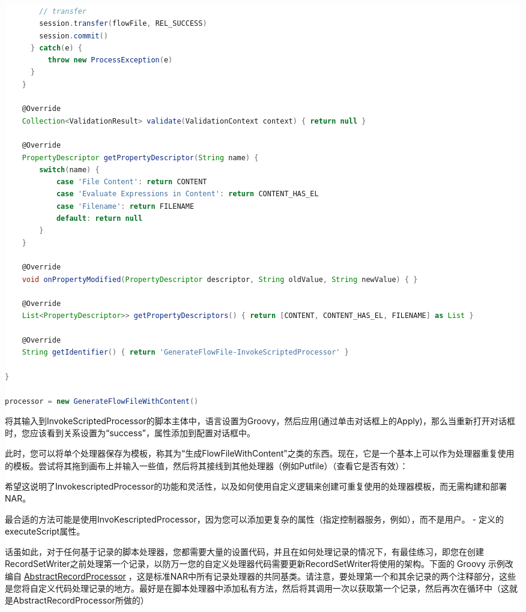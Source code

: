 ```groovy
        // transfer
        session.transfer(flowFile, REL_SUCCESS)
        session.commit()
      } catch(e) {
          throw new ProcessException(e)
      }
    }

    @Override
    Collection<ValidationResult> validate(ValidationContext context) { return null }

    @Override
    PropertyDescriptor getPropertyDescriptor(String name) {
        switch(name) {
            case 'File Content': return CONTENT
            case 'Evaluate Expressions in Content': return CONTENT_HAS_EL
            case 'Filename': return FILENAME
            default: return null
        }
    }

    @Override
    void onPropertyModified(PropertyDescriptor descriptor, String oldValue, String newValue) { }

    @Override
    List<PropertyDescriptor>> getPropertyDescriptors() { return [CONTENT, CONTENT_HAS_EL, FILENAME] as List }

    @Override
    String getIdentifier() { return 'GenerateFlowFile-InvokeScriptedProcessor' }
    
}

processor = new GenerateFlowFileWithContent()
```

将其输入到InvokeScriptedProcessor的脚本主体中，语言设置为Groovy，然后应用(通过单击对话框上的Apply)，那么当重新打开对话框时，您应该看到关系设置为“success”，属性添加到配置对话框中。

此时，您可以将单个处理器保存为模板，称其为“生成FlowFileWithContent”之类的东西。现在，它是一个基本上可以作为处理器重复使用的模板。尝试将其拖到画布上并输入一些值，然后将其接线到其他处理器（例如Putfile）（查看它是否有效）：

希望这说明了InvokescriptedProcessor的功能和灵活性，以及如何使用自定义逻辑来创建可重复使用的处理器模板，而无需构建和部署NAR。









 最合适的方法可能是使用InvoKescriptedProcessor，因为您可以添加更复杂的属性（指定控制器服务，例如），而不是用户。 - 定义的executeScript属性。 

 话虽如此，对于任何基于记录的脚本处理器，您都需要大量的设置代码，并且在如何处理记录的情况下，有最佳练习，即您在创建RecordSetWriter之前处理第一个记录，以防万一您的自定义处理器代码需要更新RecordSetWriter将使用的架构。下面的 Groovy  示例改编自 [AbstractRecordProcessor](https://github.com/apache/nifi/blob/master/nifi-nar-bundles/nifi-standard-bundle/nifi-standard-processors/src/main/java/org/apache/nifi/processors/standard/AbstractRecordProcessor.java) ，这是标准NAR中所有记录处理器的共同基类。请注意，要处理第一个和其余记录的两个注释部分，这些是您将自定义代码处理记录的地方。最好是在脚本处理器中添加私有方法，然后将其调用一次以获取第一个记录，然后再次在循环中（这就是AbstractRecordProcessor所做的） 
